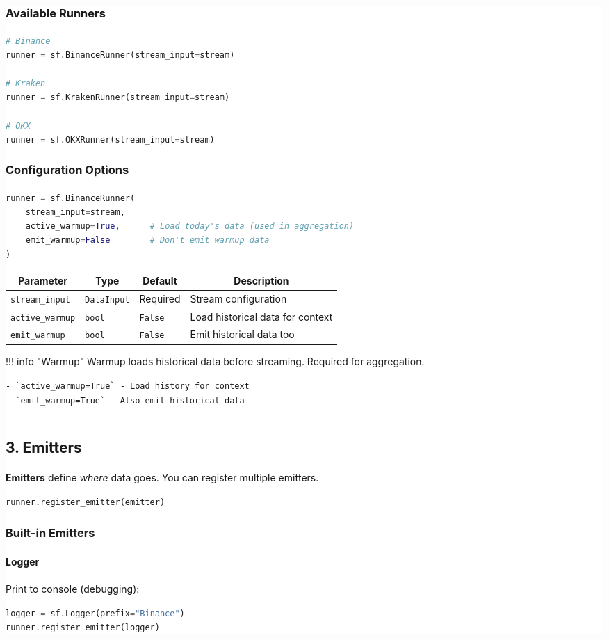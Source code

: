 ### Available Runners

```python
# Binance
runner = sf.BinanceRunner(stream_input=stream)

# Kraken
runner = sf.KrakenRunner(stream_input=stream)

# OKX
runner = sf.OKXRunner(stream_input=stream)
```

### Configuration Options

```python
runner = sf.BinanceRunner(
    stream_input=stream,
    active_warmup=True,      # Load today's data (used in aggregation)
    emit_warmup=False        # Don't emit warmup data
)
```

| Parameter | Type | Default | Description |
|-----------|------|---------|-------------|
| `stream_input` | `DataInput` | Required | Stream configuration |
| `active_warmup` | `bool` | `False` | Load historical data for context |
| `emit_warmup` | `bool` | `False` | Emit historical data too |

!!! info "Warmup"
    Warmup loads historical data before streaming. Required for aggregation.
    
    - `active_warmup=True` - Load history for context
    - `emit_warmup=True` - Also emit historical data

---

## 3. Emitters

**Emitters** define *where* data goes. You can register multiple emitters.

```python
runner.register_emitter(emitter)
```

### Built-in Emitters

#### Logger

Print to console (debugging):

```python
logger = sf.Logger(prefix="Binance")
runner.register_emitter(logger)
```
